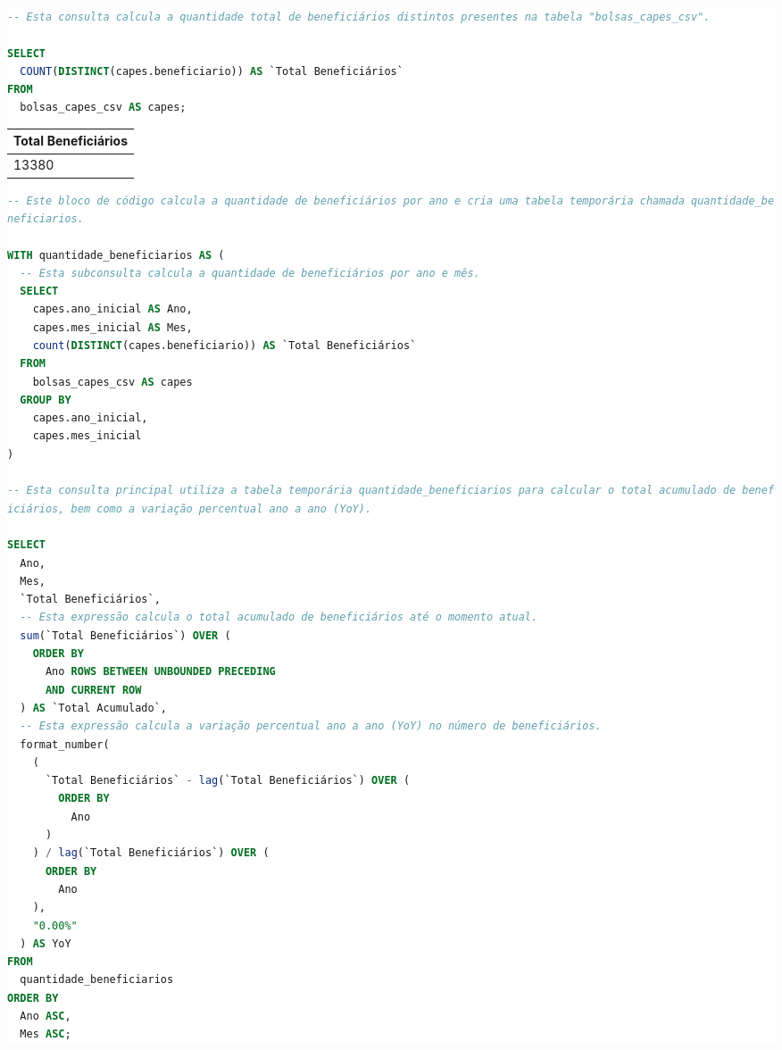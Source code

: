 
```SQL
-- Esta consulta calcula a quantidade total de beneficiários distintos presentes na tabela "bolsas_capes_csv".

SELECT
  COUNT(DISTINCT(capes.beneficiario)) AS `Total Beneficiários`
FROM
  bolsas_capes_csv AS capes;
```
| Total Beneficiários |
|---------------------|
|        13380        |

```SQL
-- Este bloco de código calcula a quantidade de beneficiários por ano e cria uma tabela temporária chamada quantidade_beneficiarios.

WITH quantidade_beneficiarios AS (
  -- Esta subconsulta calcula a quantidade de beneficiários por ano e mês.
  SELECT
    capes.ano_inicial AS Ano,
    capes.mes_inicial AS Mes,
    count(DISTINCT(capes.beneficiario)) AS `Total Beneficiários`
  FROM
    bolsas_capes_csv AS capes
  GROUP BY
    capes.ano_inicial,
    capes.mes_inicial
)

-- Esta consulta principal utiliza a tabela temporária quantidade_beneficiarios para calcular o total acumulado de beneficiários, bem como a variação percentual ano a ano (YoY).

SELECT
  Ano,
  Mes,
  `Total Beneficiários`,
  -- Esta expressão calcula o total acumulado de beneficiários até o momento atual.
  sum(`Total Beneficiários`) OVER (
    ORDER BY
      Ano ROWS BETWEEN UNBOUNDED PRECEDING
      AND CURRENT ROW
  ) AS `Total Acumulado`,
  -- Esta expressão calcula a variação percentual ano a ano (YoY) no número de beneficiários.
  format_number(
    (
      `Total Beneficiários` - lag(`Total Beneficiários`) OVER (
        ORDER BY
          Ano
      )
    ) / lag(`Total Beneficiários`) OVER (
      ORDER BY
        Ano
    ),
    "0.00%"
  ) AS YoY
FROM
  quantidade_beneficiarios
ORDER BY
  Ano ASC,
  Mes ASC;
```
